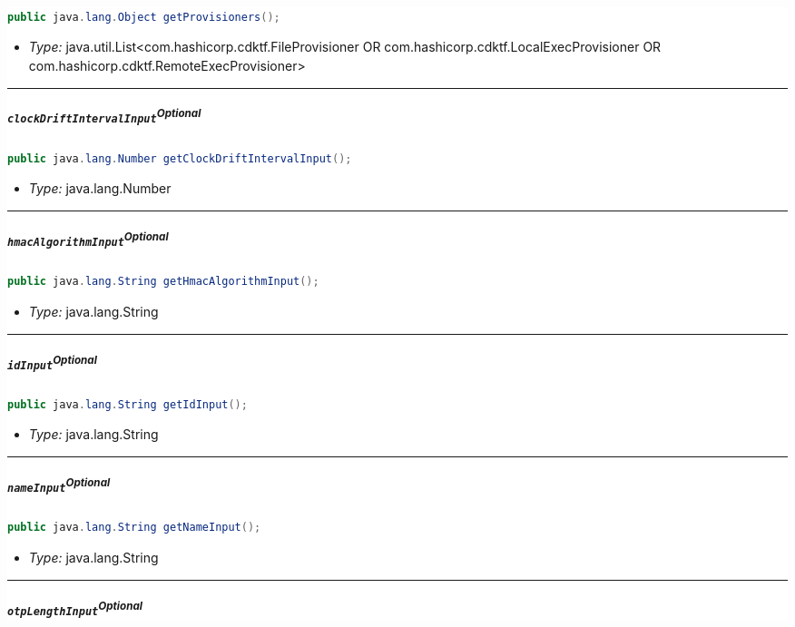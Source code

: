 ```java
public java.lang.Object getProvisioners();
```

- *Type:* java.util.List<com.hashicorp.cdktf.FileProvisioner OR com.hashicorp.cdktf.LocalExecProvisioner OR com.hashicorp.cdktf.RemoteExecProvisioner>

---

##### `clockDriftIntervalInput`<sup>Optional</sup> <a name="clockDriftIntervalInput" id="@cdktf/provider-okta.factorTotp.FactorTotp.property.clockDriftIntervalInput"></a>

```java
public java.lang.Number getClockDriftIntervalInput();
```

- *Type:* java.lang.Number

---

##### `hmacAlgorithmInput`<sup>Optional</sup> <a name="hmacAlgorithmInput" id="@cdktf/provider-okta.factorTotp.FactorTotp.property.hmacAlgorithmInput"></a>

```java
public java.lang.String getHmacAlgorithmInput();
```

- *Type:* java.lang.String

---

##### `idInput`<sup>Optional</sup> <a name="idInput" id="@cdktf/provider-okta.factorTotp.FactorTotp.property.idInput"></a>

```java
public java.lang.String getIdInput();
```

- *Type:* java.lang.String

---

##### `nameInput`<sup>Optional</sup> <a name="nameInput" id="@cdktf/provider-okta.factorTotp.FactorTotp.property.nameInput"></a>

```java
public java.lang.String getNameInput();
```

- *Type:* java.lang.String

---

##### `otpLengthInput`<sup>Optional</sup> <a name="otpLengthInput" id="@cdktf/provider-okta.factorTotp.FactorTotp.property.otpLengthInput"></a>
